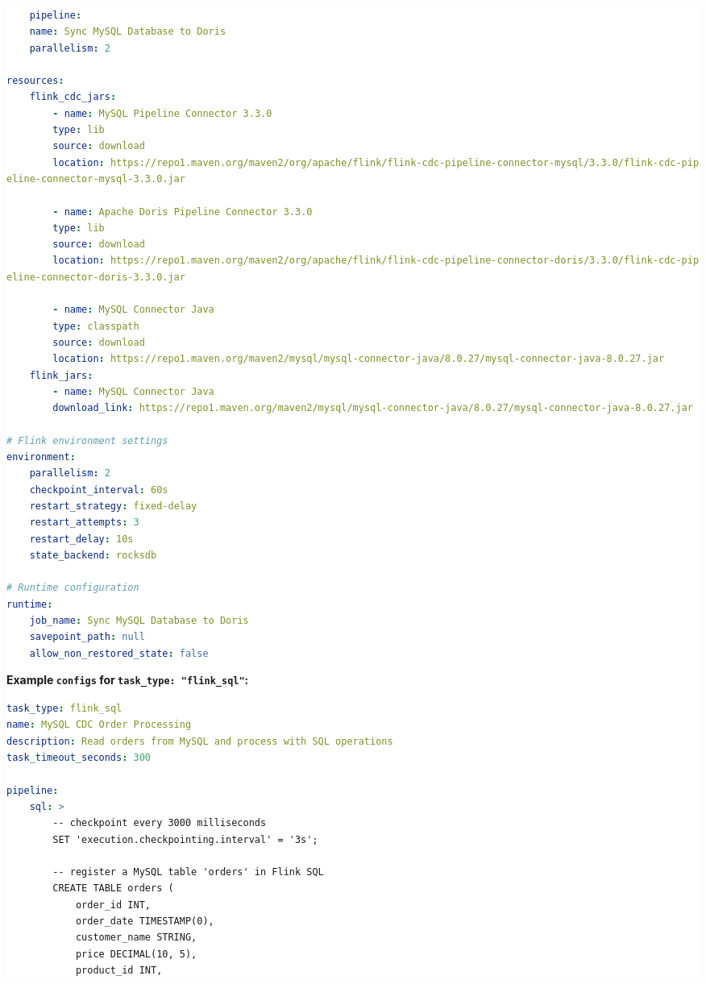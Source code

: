   ```yaml
      pipeline:
      name: Sync MySQL Database to Doris
      parallelism: 2

  resources:
      flink_cdc_jars:
          - name: MySQL Pipeline Connector 3.3.0
          type: lib
          source: download
          location: https://repo1.maven.org/maven2/org/apache/flink/flink-cdc-pipeline-connector-mysql/3.3.0/flink-cdc-pipeline-connector-mysql-3.3.0.jar

          - name: Apache Doris Pipeline Connector 3.3.0
          type: lib
          source: download
          location: https://repo1.maven.org/maven2/org/apache/flink/flink-cdc-pipeline-connector-doris/3.3.0/flink-cdc-pipeline-connector-doris-3.3.0.jar

          - name: MySQL Connector Java
          type: classpath
          source: download
          location: https://repo1.maven.org/maven2/mysql/mysql-connector-java/8.0.27/mysql-connector-java-8.0.27.jar
      flink_jars:
          - name: MySQL Connector Java
          download_link: https://repo1.maven.org/maven2/mysql/mysql-connector-java/8.0.27/mysql-connector-java-8.0.27.jar

  # Flink environment settings
  environment:
      parallelism: 2
      checkpoint_interval: 60s
      restart_strategy: fixed-delay
      restart_attempts: 3
      restart_delay: 10s
      state_backend: rocksdb

  # Runtime configuration
  runtime:
      job_name: Sync MySQL Database to Doris
      savepoint_path: null
      allow_non_restored_state: false
  ```

  **Example `configs` for `task_type: "flink_sql"`:**

  ```yaml
  task_type: flink_sql
  name: MySQL CDC Order Processing
  description: Read orders from MySQL and process with SQL operations
  task_timeout_seconds: 300

  pipeline:
      sql: >
          -- checkpoint every 3000 milliseconds
          SET 'execution.checkpointing.interval' = '3s';

          -- register a MySQL table 'orders' in Flink SQL
          CREATE TABLE orders (
              order_id INT,
              order_date TIMESTAMP(0),
              customer_name STRING,
              price DECIMAL(10, 5),
              product_id INT,
  ```